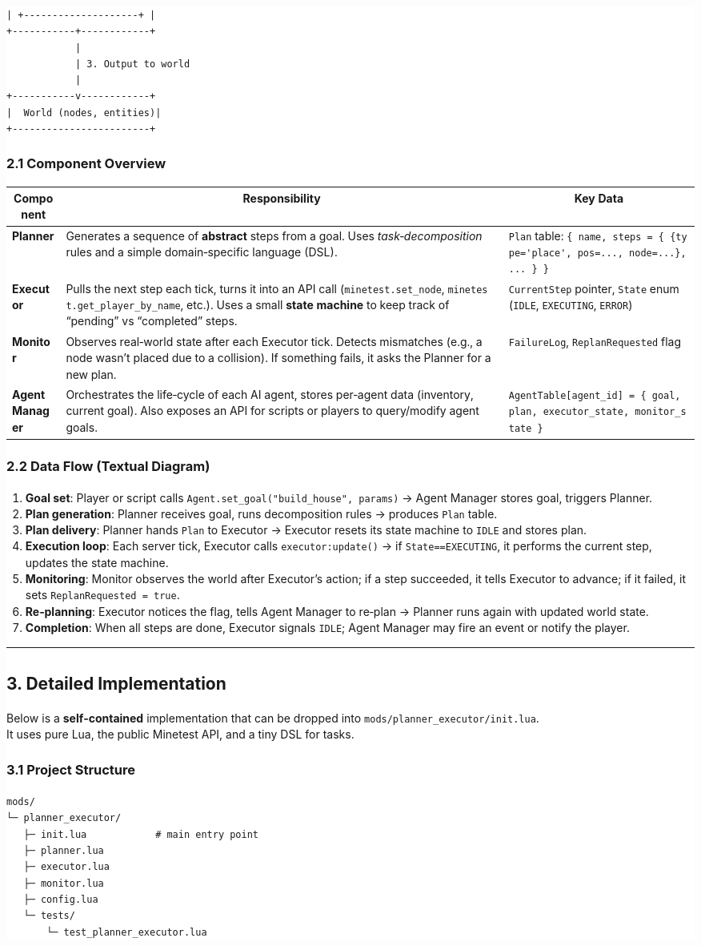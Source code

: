 ```
| +--------------------+ |
+-----------+------------+
            |
            | 3. Output to world
            |
+-----------v------------+
|  World (nodes, entities)|
+------------------------+
```

### 2.1 Component Overview

| Component | Responsibility | Key Data |
|-----------|----------------|----------|
| **Planner** | Generates a sequence of **abstract** steps from a goal. Uses *task‑decomposition* rules and a simple domain‑specific language (DSL). | `Plan` table: `{ name, steps = { {type='place', pos=..., node=...}, ... } }` |
| **Executor** | Pulls the next step each tick, turns it into an API call (`minetest.set_node`, `minetest.get_player_by_name`, etc.). Uses a small **state machine** to keep track of “pending” vs “completed” steps. | `CurrentStep` pointer, `State` enum (`IDLE`, `EXECUTING`, `ERROR`) |
| **Monitor** | Observes real‑world state after each Executor tick. Detects mismatches (e.g., a node wasn’t placed due to a collision). If something fails, it asks the Planner for a new plan. | `FailureLog`, `ReplanRequested` flag |
| **Agent Manager** | Orchestrates the life‑cycle of each AI agent, stores per‑agent data (inventory, current goal). Also exposes an API for scripts or players to query/modify agent goals. | `AgentTable[agent_id] = { goal, plan, executor_state, monitor_state }` |

### 2.2 Data Flow (Textual Diagram)

1. **Goal set**: Player or script calls `Agent.set_goal("build_house", params)` → Agent Manager stores goal, triggers Planner.
2. **Plan generation**: Planner receives goal, runs decomposition rules → produces `Plan` table.
3. **Plan delivery**: Planner hands `Plan` to Executor → Executor resets its state machine to `IDLE` and stores plan.
4. **Execution loop**: Each server tick, Executor calls `executor:update()` → if `State==EXECUTING`, it performs the current step, updates the state machine.
5. **Monitoring**: Monitor observes the world after Executor’s action; if a step succeeded, it tells Executor to advance; if it failed, it sets `ReplanRequested = true`.
6. **Re‑planning**: Executor notices the flag, tells Agent Manager to re‑plan → Planner runs again with updated world state.
7. **Completion**: When all steps are done, Executor signals `IDLE`; Agent Manager may fire an event or notify the player.

---

## 3. Detailed Implementation

Below is a **self‑contained** implementation that can be dropped into `mods/planner_executor/init.lua`.  
It uses pure Lua, the public Minetest API, and a tiny DSL for tasks.

### 3.1 Project Structure

```
mods/
└─ planner_executor/
   ├─ init.lua            # main entry point
   ├─ planner.lua
   ├─ executor.lua
   ├─ monitor.lua
   ├─ config.lua
   └─ tests/
       └─ test_planner_executor.lua
```

